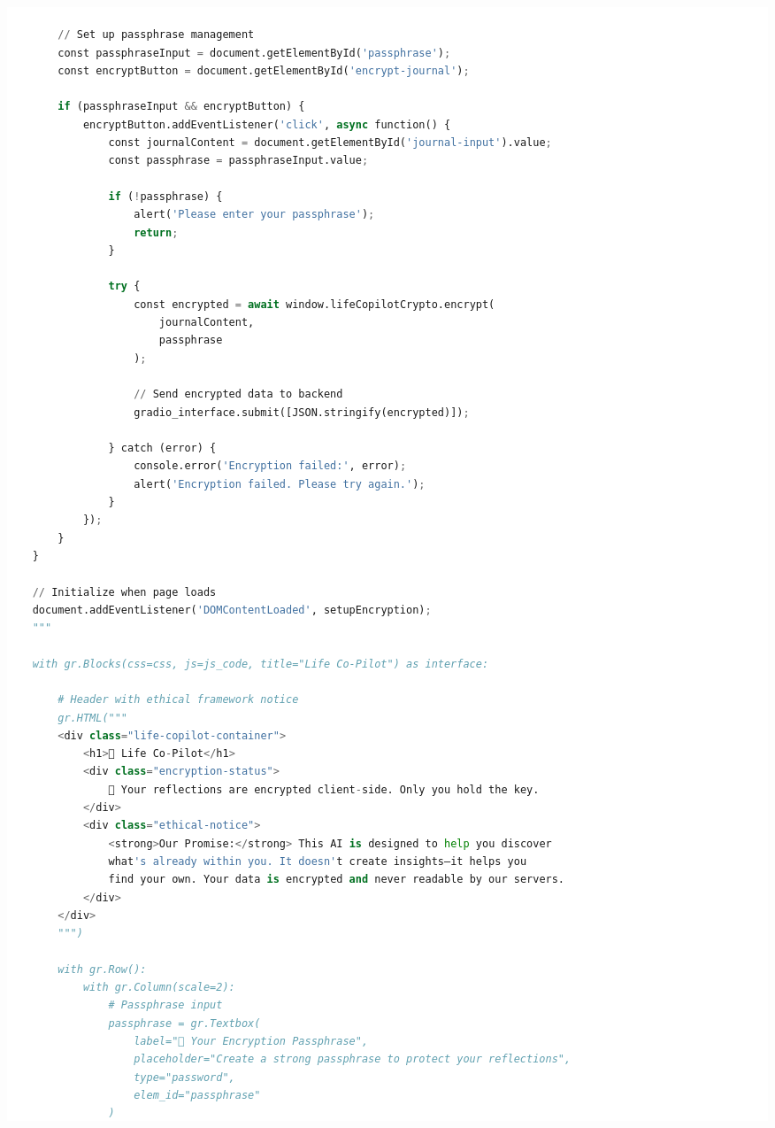 ```python

        // Set up passphrase management
        const passphraseInput = document.getElementById('passphrase');
        const encryptButton = document.getElementById('encrypt-journal');

        if (passphraseInput && encryptButton) {
            encryptButton.addEventListener('click', async function() {
                const journalContent = document.getElementById('journal-input').value;
                const passphrase = passphraseInput.value;

                if (!passphrase) {
                    alert('Please enter your passphrase');
                    return;
                }

                try {
                    const encrypted = await window.lifeCopilotCrypto.encrypt(
                        journalContent,
                        passphrase
                    );

                    // Send encrypted data to backend
                    gradio_interface.submit([JSON.stringify(encrypted)]);

                } catch (error) {
                    console.error('Encryption failed:', error);
                    alert('Encryption failed. Please try again.');
                }
            });
        }
    }

    // Initialize when page loads
    document.addEventListener('DOMContentLoaded', setupEncryption);
    """

    with gr.Blocks(css=css, js=js_code, title="Life Co-Pilot") as interface:

        # Header with ethical framework notice
        gr.HTML("""
        <div class="life-copilot-container">
            <h1>🧭 Life Co-Pilot</h1>
            <div class="encryption-status">
                🔐 Your reflections are encrypted client-side. Only you hold the key.
            </div>
            <div class="ethical-notice">
                <strong>Our Promise:</strong> This AI is designed to help you discover
                what's already within you. It doesn't create insights—it helps you
                find your own. Your data is encrypted and never readable by our servers.
            </div>
        </div>
        """)

        with gr.Row():
            with gr.Column(scale=2):
                # Passphrase input
                passphrase = gr.Textbox(
                    label="🔑 Your Encryption Passphrase",
                    placeholder="Create a strong passphrase to protect your reflections",
                    type="password",
                    elem_id="passphrase"
                )

```